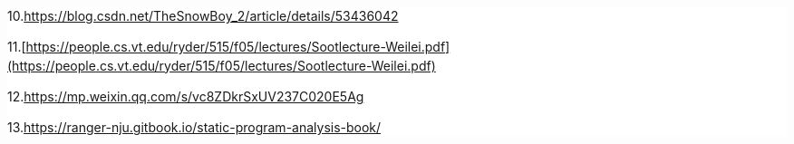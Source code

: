 10.https://blog.csdn.net/TheSnowBoy_2/article/details/53436042

11.[https://people.cs.vt.edu/ryder/515/f05/lectures/Sootlecture-Weilei.pdf](https://people.cs.vt.edu/ryder/515/f05/lectures/Sootlecture-Weilei.pdf)

12.https://mp.weixin.qq.com/s/vc8ZDkrSxUV237C020E5Ag

13.https://ranger-nju.gitbook.io/static-program-analysis-book/